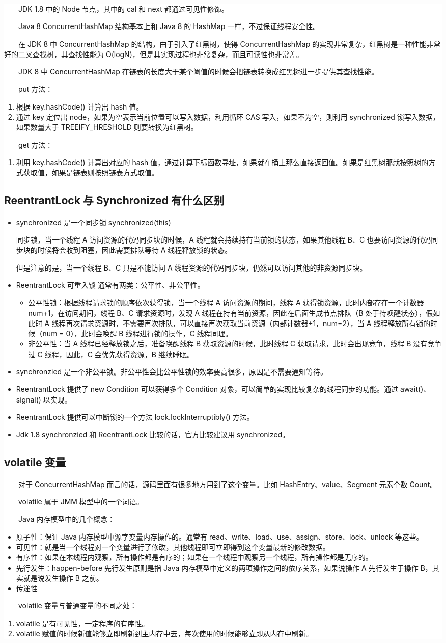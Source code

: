　　JDK 1.8 中的 Node 节点，其中的 cal 和 next 都通过可见性修饰。

　　Java 8 ConcurrentHashMap 结构基本上和 Java 8 的 HashMap 一样，不过保证线程安全性。

　　在 JDK 8 中 ConcurrentHashMap 的结构，由于引入了红黑树，使得 ConcurrentHashMap 的实现非常复杂，红黑树是一种性能非常好的二叉查找树，其查找性能为 O(logN)，但是其实现过程也非常复杂，而且可读性也非常差。

　　JDK 8 中 ConcurrentHashMap 在链表的长度大于某个阈值的时候会把链表转换成红黑树进一步提供其查找性能。

　　put 方法：

1. 根据 key.hashCode() 计算出 hash 值。
2. 通过 key 定位出 node，如果为空表示当前位置可以写入数据，利用循环 CAS 写入，如果不为空，则利用 synchronized 锁写入数据，如果数量大于 TREEIFY_HRESHOLD 则要转换为红黑树。

　　get 方法：

1. 利用 key.hashCode() 计算出对应的 hash 值，通过计算下标函数寻址，如果就在桶上那么直接返回值。如果是红黑树那就按照树的方式获取值，如果是链表则按照链表方式取值。

## ReentrantLock 与 Synchronized 有什么区别

* synchronized 是一个同步锁 synchronized(this)

  同步锁，当一个线程 A 访问资源的代码同步块的时候，A 线程就会持续持有当前锁的状态，如果其他线程 B、C 也要访问资源的代码同步块的时候将会收到阻塞，因此需要排队等待 A 线程释放锁的状态。

  但是注意的是，当一个线程 B、C 只是不能访问 A 线程资源的代码同步块，仍然可以访问其他的非资源同步块。

* ReentrantLock 可重入锁  通常有两类：公平性、非公平性。

  * 公平性锁：根据线程请求锁的顺序依次获得锁，当一个线程 A 访问资源的期间，线程 A 获得锁资源，此时内部存在一个计数器 num+1，在访问期间，线程 B、C 请求资源时，发现 A 线程在持有当前资源，因此在后面生成节点排队（B 处于待唤醒状态），假如此时 A 线程再次请求资源时，不需要再次排队，可以直接再次获取当前资源（内部计数器+1，num=2），当 A 线程释放所有锁的时候（num = 0），此时会唤醒 B 线程进行锁的操作，C 线程同理。
  * 非公平性：当 A 线程已经释放锁之后，准备唤醒线程 B 获取资源的时候，此时线程 C 获取请求，此时会出现竞争，线程 B 没有竞争过 C 线程，因此，C 会优先获得资源，B 继续睡眠。

* synchronzied 是一个非公平锁。非公平性会比公平性锁的效率要高很多，原因是不需要通知等待。

* ReentrantLock 提供了 new Condition 可以获得多个 Condition 对象，可以简单的实现比较复杂的线程同步的功能。通过 await()、signal() 以实现。

* ReentrantLock 提供可以中断锁的一个方法 lock.lockInterruptibly() 方法。

* Jdk 1.8 synchronzied 和 ReentrantLock 比较的话，官方比较建议用 synchronized。

## volatile 变量

　　对于 ConcurrentHashMap 而言的话，源码里面有很多地方用到了这个变量。比如 HashEntry、value、Segment 元素个数 Count。

　　volatile 属于 JMM 模型中的一个词语。

　　Java 内存模型中的几个概念：

* 原子性：保证 Java 内存模型中源字变量内存操作的。通常有 read、write、load、use、assign、store、lock、unlock 等这些。
* 可见性：就是当一个线程对一个变量进行了修改，其他线程即可立即得到这个变量最新的修改数据。
* 有序性：如果在本线程内观察，所有操作都是有序的；如果在一个线程中观察另一个线程，所有操作都是无序的。
* 先行发生：happen-before 先行发生原则是指 Java 内存模型中定义的两项操作之间的依序关系，如果说操作 A 先行发生于操作 B，其实就是说发生操作 B 之前。
* 传递性

　　volatile 变量与普通变量的不同之处：

1. volatile 是有可见性，一定程序的有序性。
2. volatile 赋值的时候新值能够立即刷新到主内存中去，每次使用的时候能够立即从内存中刷新。
